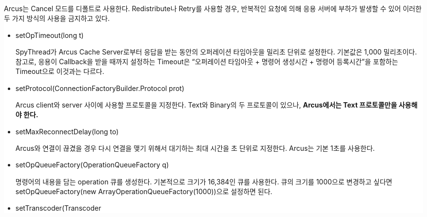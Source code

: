   Arcus는 Cancel 모드를 디폴트로 사용한다.
  Redistribute나 Retry를 사용할 경우, 반복적인 요청에 의해 응용 서버에 부하가 발생할 수 있어
  이러한 두 가지 방식의 사용을 금지하고 있다.
  
- setOpTimeout(long t)

  SpyThread가 Arcus Cache Server로부터 응답을 받는 동안의 오퍼레이션 타임아웃을 밀리초 단위로 설정한다.
  기본값은 1,000 밀리초이다.
  참고로, 응용이 Callback을 받을 때까지 설정하는 Timeout은
  “오퍼레이션 타임아웃 + 명령어 생성시간 + 명령어 등록시간”을 포함하는 Timeout으로 이것과는 다르다.

- setProtocol(ConnectionFactoryBuilder.Protocol prot)

  Arcus client와 server 사이에 사용할 프로토콜을 지정한다.
  Text와 Binary의 두 프로토콜이 있으나, **Arcus에서는 Text 프로토콜만을 사용해야 한다.**
  
- setMaxReconnectDelay(long to)

  Arcus와 연결이 끊겼을 경우 다시 연결을 맺기 위해서 대기하는 최대 시간을 초 단위로 지정한다.
  Arcus는 기본 1초를 사용한다.

- setOpQueueFactory(OperationQueueFactory q)

  명령어의 내용을 담는 operation 큐를 생성한다. 기본적으로 크기가 16,384인 큐를 사용한다.
  큐의 크기를 1000으로 변경하고 싶다면 setOpQueueFactory(new ArrayOperationQueueFactory(1000))으로 설정하면 된다.

- setTranscoder(Transcoder<Object> t)

  캐시의 데이터 영역에 대한 character set과 압축 기준을 설정한다.
  GZip 압축을 사용하며, 기본값은 UTF-8과 16,384 byte이다.
  즉, 모든 요청의 data 영역은 UTF-8로 encoding/decoding 되고 data 영역의 크기가 16,384byte 이상이면
  압축하여 Arcus와 통신하게 된다.
  
  만약, character set을 EUC-KR로 설정하고 압축 기준을 4,096byte로 변경하려면 다음과 같이 설정한다.

  ```java
  SerializingTranscoder trans = new SerializingTranscoder();
  trans.setCharset(“EUC-KR”);
  trans.setCompressionThreshold(4096);
  setTranscoder(trans);
  ```

- setShouldOptimize(boolean o)

  최적화 로직 사용여부를 결정한다.
  최적화 로직은 Operation Queue에 순서대로 있는 get 연산들을  multi-get과 get 연산으로 조합형으로
  한꺼번에 수행하게 된다. **Arcus에서는 optimize 로직 사용을 권장하지 않는다.**

- setReadBufferSize(int to)

  Arcus server socket과 통신할 때 사용되는 전역 ByteBuffer 크기를 설정한다.
  (이름은 Read이지만 읽기/쓰기 버퍼의 크기는 이 값을 따른다)
  만약 ByteBuffer 크기를 넘어서는 데이터가 넘어오면 재 사용성을 높이기 위해 ByteBuffer 크기만큼 처리한 후
  ByteBuffer의 내용을 비우고, 다시 사용하도록 되어 있다. 크기의 단위는 byte이며, 기본값은 16,384이다.
  
- setDaemon(boolean d)

  기본값이 true이다. 

- setTimeoutExceptionThreshold(int to)
